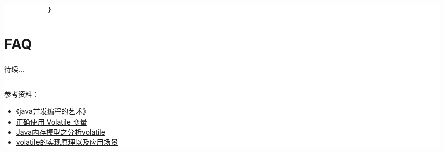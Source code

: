 ```
            }

```

# FAQ
待续...

---
参考资料：
+ 《java并发编程的艺术》
+ [正确使用 Volatile 变量](https://www.ibm.com/developerworks/cn/java/j-jtp06197.html)
+ [Java内存模型之分析volatile](http://cmsblogs.com/?p=2148)
+ [volatile的实现原理以及应用场景](https://www.jianshu.com/p/d577c2817af8)
